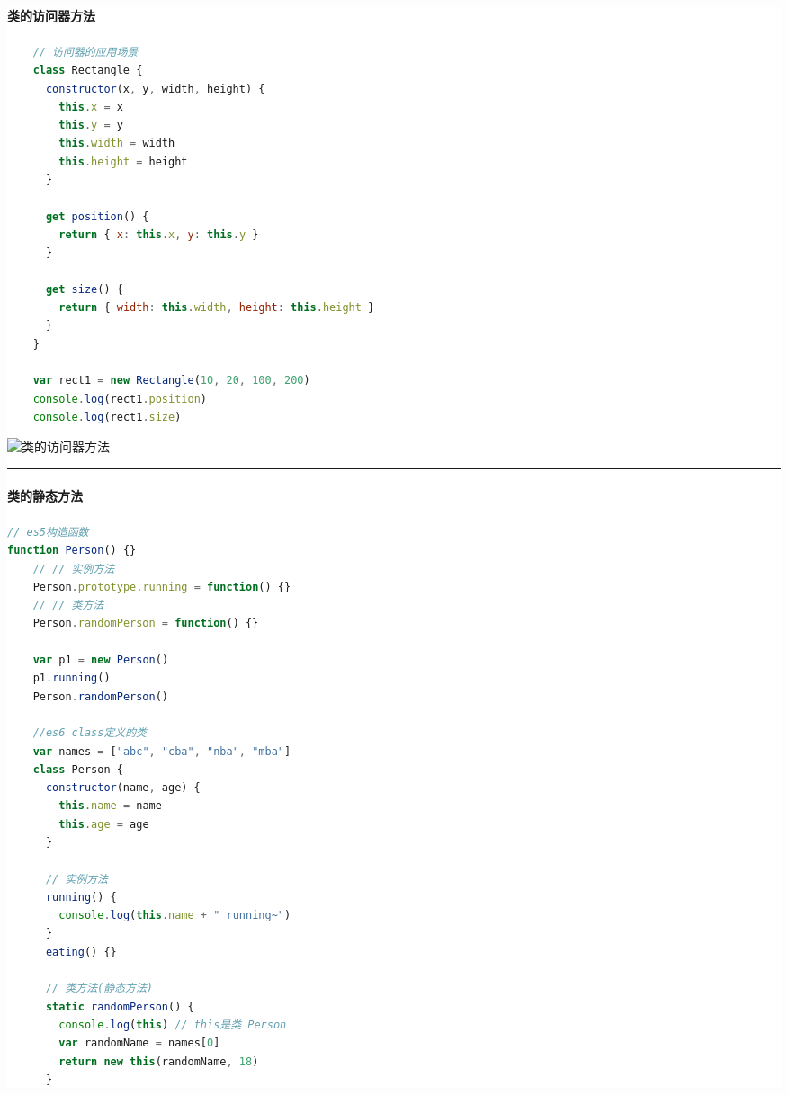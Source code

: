 
#### 类的访问器方法

```js
    // 访问器的应用场景
    class Rectangle {
      constructor(x, y, width, height) {
        this.x = x
        this.y = y
        this.width = width
        this.height = height
      }

      get position() {
        return { x: this.x, y: this.y }
      }

      get size() {
        return { width: this.width, height: this.height }
      }
    }

    var rect1 = new Rectangle(10, 20, 100, 200)
    console.log(rect1.position)
    console.log(rect1.size)
```

![类的访问器方法](C:\Users\admin\Desktop\系统笔记\img_js_高级\类的访问器方法.png)

------

#### 类的静态方法

```js
// es5构造函数    
function Person() {}
    // // 实例方法
    Person.prototype.running = function() {}
    // // 类方法
    Person.randomPerson = function() {}

    var p1 = new Person()
    p1.running()
    Person.randomPerson()

    //es6 class定义的类
    var names = ["abc", "cba", "nba", "mba"]
    class Person {
      constructor(name, age) {
        this.name = name
        this.age = age
      }

      // 实例方法
      running() {
        console.log(this.name + " running~")
      }
      eating() {}

      // 类方法(静态方法)
      static randomPerson() {
        console.log(this) // this是类 Person
        var randomName = names[0]
        return new this(randomName, 18)
      }
```